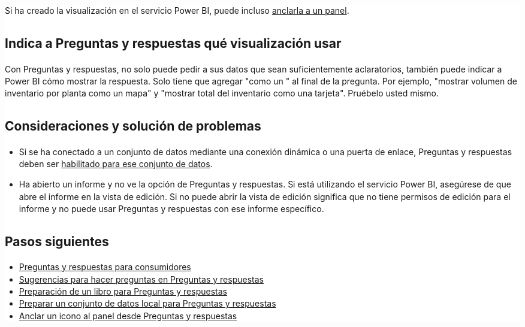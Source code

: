    Si ha creado la visualización en el servicio Power BI, puede incluso [anclarla a un panel](service-dashboard-pin-tile-from-q-and-a.md).

## <a name="tell-qa-which-visualization-to-use"></a>Indica a Preguntas y respuestas qué visualización usar
Con Preguntas y respuestas, no solo puede pedir a sus datos que sean suficientemente aclaratorios, también puede indicar a Power BI cómo mostrar la respuesta. Solo tiene que agregar "como un <visualization type>" al final de la pregunta.  Por ejemplo, "mostrar volumen de inventario por planta como un mapa" y "mostrar total del inventario como una tarjeta".  Pruébelo usted mismo.

## <a name="considerations-and-troubleshooting"></a>Consideraciones y solución de problemas
- Si se ha conectado a un conjunto de datos mediante una conexión dinámica o una puerta de enlace, Preguntas y respuestas deben ser [habilitado para ese conjunto de datos](service-q-and-a-direct-query.md).

- Ha abierto un informe y no ve la opción de Preguntas y respuestas. Si está utilizando el servicio Power BI, asegúrese de que abre el informe en la vista de edición. Si no puede abrir la vista de edición significa que no tiene permisos de edición para el informe y no puede usar Preguntas y respuestas con ese informe específico.

## <a name="next-steps"></a>Pasos siguientes

- [Preguntas y respuestas para consumidores](../consumer/end-user-q-and-a.md)   
- [Sugerencias para hacer preguntas en Preguntas y respuestas](../consumer/end-user-q-and-a-tips.md)   
- [Preparación de un libro para Preguntas y respuestas](service-prepare-data-for-q-and-a.md)  
- [Preparar un conjunto de datos local para Preguntas y respuestas](service-q-and-a-direct-query.md)   
- [Anclar un icono al panel desde Preguntas y respuestas](service-dashboard-pin-tile-from-q-and-a.md)
